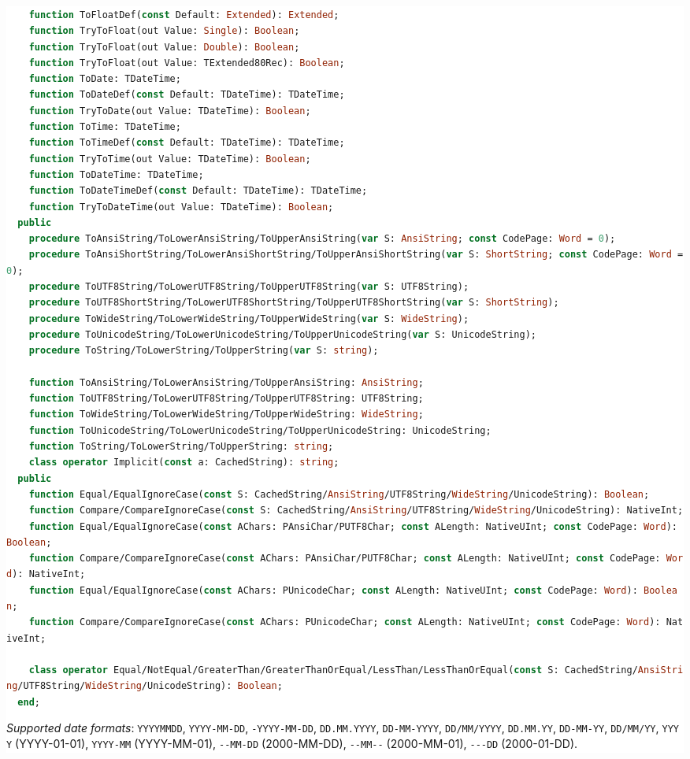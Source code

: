 ```pascal
    function ToFloatDef(const Default: Extended): Extended;
    function TryToFloat(out Value: Single): Boolean;
    function TryToFloat(out Value: Double): Boolean;
    function TryToFloat(out Value: TExtended80Rec): Boolean;
    function ToDate: TDateTime;
    function ToDateDef(const Default: TDateTime): TDateTime;
    function TryToDate(out Value: TDateTime): Boolean;
    function ToTime: TDateTime;
    function ToTimeDef(const Default: TDateTime): TDateTime;
    function TryToTime(out Value: TDateTime): Boolean;
    function ToDateTime: TDateTime;
    function ToDateTimeDef(const Default: TDateTime): TDateTime;
    function TryToDateTime(out Value: TDateTime): Boolean; 
  public
    procedure ToAnsiString/ToLowerAnsiString/ToUpperAnsiString(var S: AnsiString; const CodePage: Word = 0);
    procedure ToAnsiShortString/ToLowerAnsiShortString/ToUpperAnsiShortString(var S: ShortString; const CodePage: Word = 0);
    procedure ToUTF8String/ToLowerUTF8String/ToUpperUTF8String(var S: UTF8String);
    procedure ToUTF8ShortString/ToLowerUTF8ShortString/ToUpperUTF8ShortString(var S: ShortString);
    procedure ToWideString/ToLowerWideString/ToUpperWideString(var S: WideString);
    procedure ToUnicodeString/ToLowerUnicodeString/ToUpperUnicodeString(var S: UnicodeString);
    procedure ToString/ToLowerString/ToUpperString(var S: string); 

    function ToAnsiString/ToLowerAnsiString/ToUpperAnsiString: AnsiString;
    function ToUTF8String/ToLowerUTF8String/ToUpperUTF8String: UTF8String;
    function ToWideString/ToLowerWideString/ToUpperWideString: WideString;
    function ToUnicodeString/ToLowerUnicodeString/ToUpperUnicodeString: UnicodeString;
    function ToString/ToLowerString/ToUpperString: string;
    class operator Implicit(const a: CachedString): string;  
  public
    function Equal/EqualIgnoreCase(const S: CachedString/AnsiString/UTF8String/WideString/UnicodeString): Boolean; 
    function Compare/CompareIgnoreCase(const S: CachedString/AnsiString/UTF8String/WideString/UnicodeString): NativeInt; 
    function Equal/EqualIgnoreCase(const AChars: PAnsiChar/PUTF8Char; const ALength: NativeUInt; const CodePage: Word): Boolean;
    function Compare/CompareIgnoreCase(const AChars: PAnsiChar/PUTF8Char; const ALength: NativeUInt; const CodePage: Word): NativeInt;
    function Equal/EqualIgnoreCase(const AChars: PUnicodeChar; const ALength: NativeUInt; const CodePage: Word): Boolean;
    function Compare/CompareIgnoreCase(const AChars: PUnicodeChar; const ALength: NativeUInt; const CodePage: Word): NativeInt;

    class operator Equal/NotEqual/GreaterThan/GreaterThanOrEqual/LessThan/LessThanOrEqual(const S: CachedString/AnsiString/UTF8String/WideString/UnicodeString): Boolean;  
  end;
```
*Supported date formats*: `YYYYMMDD`, `YYYY-MM-DD`, `-YYYY-MM-DD`, `DD.MM.YYYY`, `DD-MM-YYYY`, `DD/MM/YYYY`, `DD.MM.YY`, `DD-MM-YY`, `DD/MM/YY`, `YYYY` (YYYY-01-01), `YYYY-MM` (YYYY-MM-01), `--MM-DD` (2000-MM-DD), `--MM--` (2000-MM-01), `---DD` (2000-01-DD).
